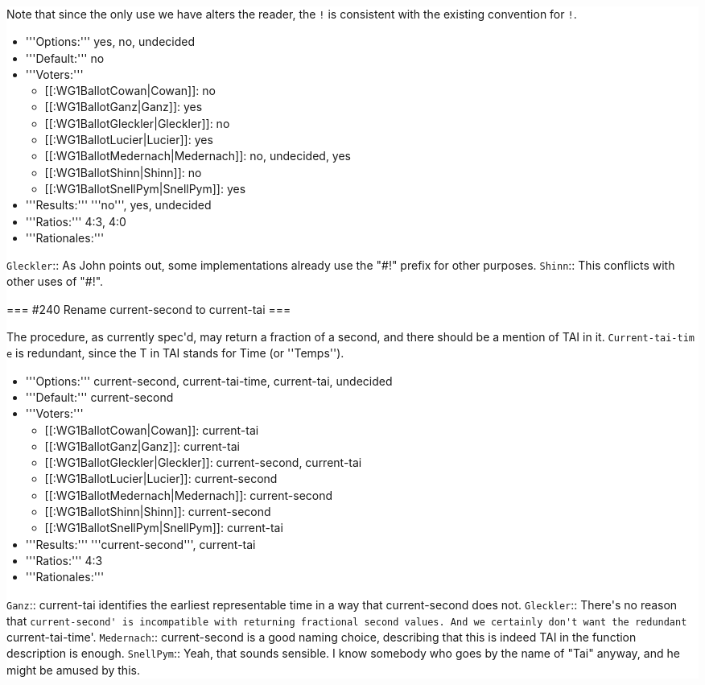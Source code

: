 Note that since the only use we have alters the reader, the `!` is
consistent with the existing convention for `!`.

  * '''Options:''' yes, no, undecided
  * '''Default:''' no
  * '''Voters:''' 
    * [[:WG1BallotCowan|Cowan]]: no
    * [[:WG1BallotGanz|Ganz]]: yes
    * [[:WG1BallotGleckler|Gleckler]]: no
    * [[:WG1BallotLucier|Lucier]]: yes
    * [[:WG1BallotMedernach|Medernach]]: no, undecided, yes
    * [[:WG1BallotShinn|Shinn]]: no
    * [[:WG1BallotSnellPym|SnellPym]]: yes
  * '''Results:''' '''no''', yes, undecided
  * '''Ratios:''' 4:3, 4:0
  * '''Rationales:'''

 `Gleckler`::
  As John points out, some implementations already use the "#!" prefix for other purposes.
 `Shinn`::
  This conflicts with other uses of "#!".

=== #240 Rename current-second to current-tai ===

The procedure, as currently spec'd, may return a fraction of a second,
and there should be a mention of TAI in it.  `Current-tai-time` is
redundant, since the T in TAI stands for Time (or ''Temps'').

  * '''Options:''' current-second, current-tai-time, current-tai, undecided
  * '''Default:''' current-second
  * '''Voters:''' 
    * [[:WG1BallotCowan|Cowan]]: current-tai
    * [[:WG1BallotGanz|Ganz]]: current-tai
    * [[:WG1BallotGleckler|Gleckler]]: current-second, current-tai
    * [[:WG1BallotLucier|Lucier]]: current-second
    * [[:WG1BallotMedernach|Medernach]]: current-second
    * [[:WG1BallotShinn|Shinn]]: current-second
    * [[:WG1BallotSnellPym|SnellPym]]: current-tai
  * '''Results:''' '''current-second''', current-tai
  * '''Ratios:''' 4:3
  * '''Rationales:'''

 `Ganz`::
  current-tai identifies the earliest representable time in a way that current-second does not.
 `Gleckler`::
  There's no reason that `current-second' is incompatible with returning fractional second values. And we certainly don't want the redundant `current-tai-time'.
 `Medernach`::
  current-second is a good naming choice, describing that this is indeed TAI in the function description is enough.
 `SnellPym`::
  Yeah, that sounds sensible. I know somebody who goes by the name of "Tai" anyway, and he might be amused by this.
